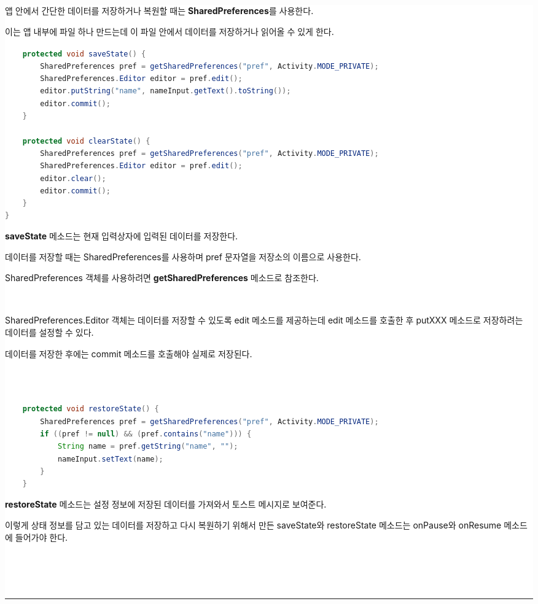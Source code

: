 앱 안에서 간단한 데이터를 저장하거나 복원할 때는 **SharedPreferences**를 사용한다.

이는 앱 내부에 파일 하나 만드는데 이 파일 안에서 데이터를 저장하거나 읽어올 수 있게 한다.

```java
    protected void saveState() {
        SharedPreferences pref = getSharedPreferences("pref", Activity.MODE_PRIVATE);
        SharedPreferences.Editor editor = pref.edit();
        editor.putString("name", nameInput.getText().toString());
        editor.commit();
    }

    protected void clearState() {
        SharedPreferences pref = getSharedPreferences("pref", Activity.MODE_PRIVATE);
        SharedPreferences.Editor editor = pref.edit();
        editor.clear();
        editor.commit();
    }
}
```

**saveState** 메소드는 현재 입력상자에 입력된 데이터를 저장한다.

데이터를 저장할 때는 SharedPreferences를 사용하며 pref 문자열을 저장소의 이름으로 사용한다.

SharedPreferences 객체를 사용하려면 **getSharedPreferences** 메소드로 참조한다.

<br>

SharedPreferences.Editor 객체는 데이터를 저장할 수 있도록 edit 메소드를 제공하는데 edit 메소드를 호출한 후 putXXX 메소드로 저장하려는 데이터를 설정할 수 있다.

데이터를 저장한 후에는 commit 메소드를 호출해야 실제로 저장된다.

<br>

<br>

```java
    protected void restoreState() {
        SharedPreferences pref = getSharedPreferences("pref", Activity.MODE_PRIVATE);
        if ((pref != null) && (pref.contains("name"))) {
            String name = pref.getString("name", "");
            nameInput.setText(name);
        }
    }
```

**restoreState** 메소드는 설정 정보에 저장된 데이터를 가져와서 토스트 메시지로 보여준다.

이렇게 상태 정보를 담고 있는 데이터를 저장하고 다시 복원하기 위해서 만든 saveState와 restoreState 메소드는 onPause와 onResume 메소드에 들어가야 한다.

<br>

<br>

<br>

---
